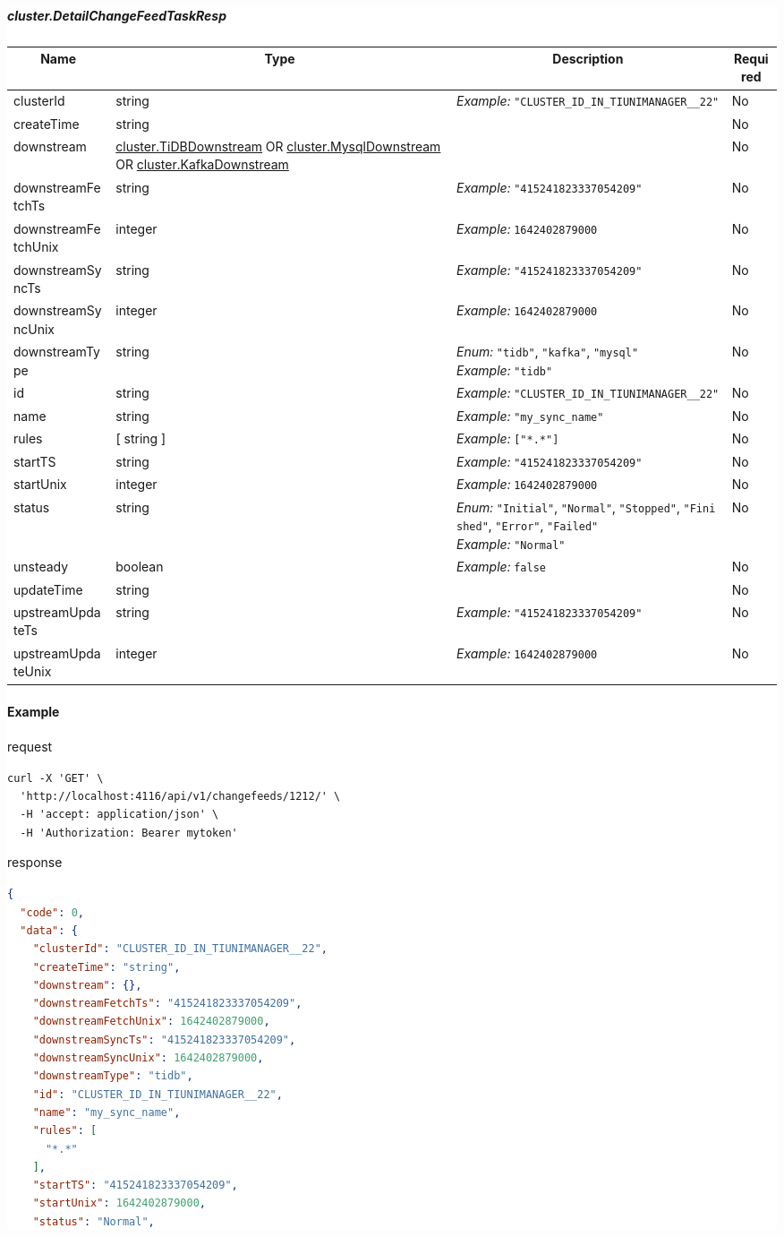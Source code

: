 ##### cluster.DetailChangeFeedTaskResp

| Name | Type | Description | Required |
| ---- | ---- | ----------- | -------- |
| clusterId | string | _Example:_ `"CLUSTER_ID_IN_TIUNIMANAGER__22"` | No |
| createTime | string |  | No |
| downstream | [cluster.TiDBDownstream](#clustertidbdownstream) OR [cluster.MysqlDownstream](#clustermysqldownstream) OR [cluster.KafkaDownstream](#clusterkafkadownstream) |  | No |
| downstreamFetchTs | string | _Example:_ `"415241823337054209"` | No |
| downstreamFetchUnix | integer | _Example:_ `1642402879000` | No |
| downstreamSyncTs | string | _Example:_ `"415241823337054209"` | No |
| downstreamSyncUnix | integer | _Example:_ `1642402879000` | No |
| downstreamType | string | _Enum:_ `"tidb"`, `"kafka"`, `"mysql"`<br>_Example:_ `"tidb"` | No |
| id | string | _Example:_ `"CLUSTER_ID_IN_TIUNIMANAGER__22"` | No |
| name | string | _Example:_ `"my_sync_name"` | No |
| rules | [ string ] | _Example:_ `["*.*"]` | No |
| startTS | string | _Example:_ `"415241823337054209"` | No |
| startUnix | integer | _Example:_ `1642402879000` | No |
| status | string | _Enum:_ `"Initial"`, `"Normal"`, `"Stopped"`, `"Finished"`, `"Error"`, `"Failed"`<br>_Example:_ `"Normal"` | No |
| unsteady | boolean | _Example:_ `false` | No |
| updateTime | string |  | No |
| upstreamUpdateTs | string | _Example:_ `"415241823337054209"` | No |
| upstreamUpdateUnix | integer | _Example:_ `1642402879000` | No |

#### Example
request
```
curl -X 'GET' \
  'http://localhost:4116/api/v1/changefeeds/1212/' \
  -H 'accept: application/json' \
  -H 'Authorization: Bearer mytoken'
```
response
```JSON
{
  "code": 0,
  "data": {
    "clusterId": "CLUSTER_ID_IN_TIUNIMANAGER__22",
    "createTime": "string",
    "downstream": {},
    "downstreamFetchTs": "415241823337054209",
    "downstreamFetchUnix": 1642402879000,
    "downstreamSyncTs": "415241823337054209",
    "downstreamSyncUnix": 1642402879000,
    "downstreamType": "tidb",
    "id": "CLUSTER_ID_IN_TIUNIMANAGER__22",
    "name": "my_sync_name",
    "rules": [
      "*.*"
    ],
    "startTS": "415241823337054209",
    "startUnix": 1642402879000,
    "status": "Normal",
```